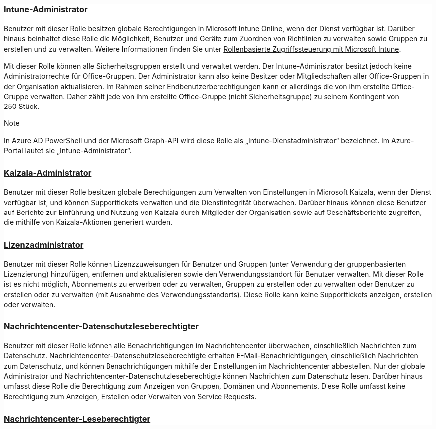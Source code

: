 ### <a name="intune-administrator"></a>[Intune-Administrator](#intune-service-administrator-permissions)

Benutzer mit dieser Rolle besitzen globale Berechtigungen in Microsoft Intune Online, wenn der Dienst verfügbar ist. Darüber hinaus beinhaltet diese Rolle die Möglichkeit, Benutzer und Geräte zum Zuordnen von Richtlinien zu verwalten sowie Gruppen zu erstellen und zu verwalten. Weitere Informationen finden Sie unter [Rollenbasierte Zugriffssteuerung mit Microsoft Intune](/intune/role-based-access-control).

Mit dieser Rolle können alle Sicherheitsgruppen erstellt und verwaltet werden. Der Intune-Administrator besitzt jedoch keine Administratorrechte für Office-Gruppen. Der Administrator kann also keine Besitzer oder Mitgliedschaften aller Office-Gruppen in der Organisation aktualisieren. Im Rahmen seiner Endbenutzerberechtigungen kann er allerdings die von ihm erstellte Office-Gruppe verwalten. Daher zählt jede von ihm erstellte Office-Gruppe (nicht Sicherheitsgruppe) zu seinem Kontingent von 250 Stück.

> [!NOTE]
> In Azure AD PowerShell und der Microsoft Graph-API wird diese Rolle als „Intune-Dienstadministrator“ bezeichnet. Im [Azure-Portal](https://portal.azure.com) lautet sie „Intune-Administrator“.

### <a name="kaizala-administrator"></a>[Kaizala-Administrator](#kaizala-administrator-permissions)

Benutzer mit dieser Rolle besitzen globale Berechtigungen zum Verwalten von Einstellungen in Microsoft Kaizala, wenn der Dienst verfügbar ist, und können Supporttickets verwalten und die Dienstintegrität überwachen. Darüber hinaus können diese Benutzer auf Berichte zur Einführung und Nutzung von Kaizala durch Mitglieder der Organisation sowie auf Geschäftsberichte zugreifen, die mithilfe von Kaizala-Aktionen generiert wurden.

### <a name="license-administrator"></a>[Lizenzadministrator](#license-administrator-permissions)

Benutzer mit dieser Rolle können Lizenzzuweisungen für Benutzer und Gruppen (unter Verwendung der gruppenbasierten Lizenzierung) hinzufügen, entfernen und aktualisieren sowie den Verwendungsstandort für Benutzer verwalten. Mit dieser Rolle ist es nicht möglich, Abonnements zu erwerben oder zu verwalten, Gruppen zu erstellen oder zu verwalten oder Benutzer zu erstellen oder zu verwalten (mit Ausnahme des Verwendungsstandorts). Diese Rolle kann keine Supporttickets anzeigen, erstellen oder verwalten.

### <a name="message-center-privacy-reader"></a>[Nachrichtencenter-Datenschutzleseberechtigter](#message-center-privacy-reader-permissions)

Benutzer mit dieser Rolle können alle Benachrichtigungen im Nachrichtencenter überwachen, einschließlich Nachrichten zum Datenschutz. Nachrichtencenter-Datenschutzleseberechtigte erhalten E-Mail-Benachrichtigungen, einschließlich Nachrichten zum Datenschutz, und können Benachrichtigungen mithilfe der Einstellungen im Nachrichtencenter abbestellen. Nur der globale Administrator und Nachrichtencenter-Datenschutzleseberechtigte können Nachrichten zum Datenschutz lesen. Darüber hinaus umfasst diese Rolle die Berechtigung zum Anzeigen von Gruppen, Domänen und Abonnements. Diese Rolle umfasst keine Berechtigung zum Anzeigen, Erstellen oder Verwalten von Service Requests.

### <a name="message-center-reader"></a>[Nachrichtencenter-Leseberechtigter](#message-center-reader-permissions)
